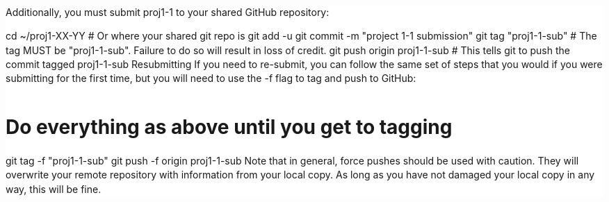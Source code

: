 
Additionally, you must submit proj1-1 to your shared GitHub repository:

cd ~/proj1-XX-YY                             # Or where your shared git repo is
git add -u
git commit -m "project 1-1 submission"
git tag "proj1-1-sub"                        # The tag MUST be "proj1-1-sub". Failure to do so will result in loss of credit.
git push origin proj1-1-sub                  # This tells git to push the commit tagged proj1-1-sub
Resubmitting
If you need to re-submit, you can follow the same set of steps that you would if you were submitting for the first time, but you will need to use the -f flag to tag and push to GitHub:

# Do everything as above until you get to tagging
git tag -f "proj1-1-sub"
git push -f origin proj1-1-sub
Note that in general, force pushes should be used with caution. They will overwrite your remote repository with information from your local copy. As long as you have not damaged your local copy in any way, this will be fine.
